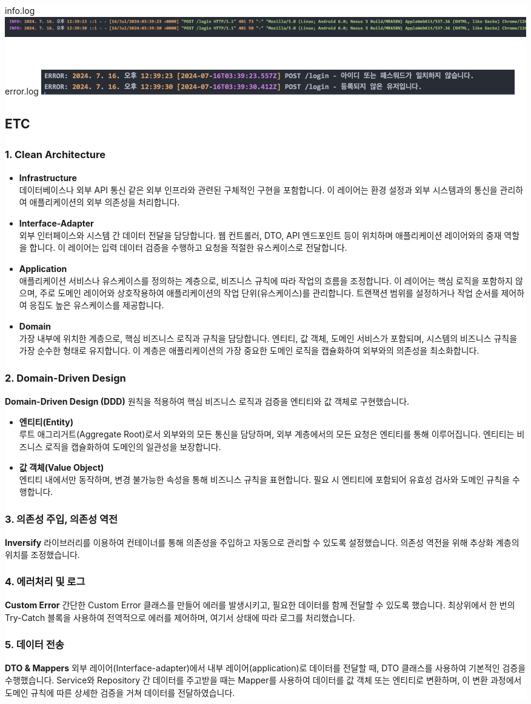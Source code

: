 info.log
<img src="src/public/image/info-log.png" alt='info-log'>

<br>

error.log
<img src="src/public/image/error-log.png" alt='info-log'>

## ETC

### 1. Clean Architecture 

- **Infrastructure**  
  데이터베이스나 외부 API 통신 같은 외부 인프라와 관련된 구체적인 구현을 포함합니다. 이 레이어는 환경 설정과 외부 시스템과의 통신을 관리하여 애플리케이션의 외부 의존성을 처리합니다.

- **Interface-Adapter**  
  외부 인터페이스와 시스템 간 데이터 전달을 담당합니다. 웹 컨트롤러, DTO, API 엔드포인트 등이 위치하며 애플리케이션 레이어와의 중재 역할을 합니다. 이 레이어는 입력 데이터 검증을 수행하고 요청을 적절한 유스케이스로 전달합니다.

- **Application**  
  애플리케이션 서비스나 유스케이스를 정의하는 계층으로, 비즈니스 규칙에 따라 작업의 흐름을 조정합니다. 이 레이어는 핵심 로직을 포함하지 않으며, 주로 도메인 레이어와 상호작용하여 애플리케이션의 작업 단위(유스케이스)를 관리합니다. 트랜잭션 범위를 설정하거나 작업 순서를 제어하여 응집도 높은 유스케이스를 제공합니다.

- **Domain**  
  가장 내부에 위치한 계층으로, 핵심 비즈니스 로직과 규칙을 담당합니다. 엔티티, 값 객체, 도메인 서비스가 포함되며, 시스템의 비즈니스 규칙을 가장 순수한 형태로 유지합니다. 이 계층은 애플리케이션의 가장 중요한 도메인 로직을 캡슐화하여 외부와의 의존성을 최소화합니다.

### 2. Domain-Driven Design

**Domain-Driven Design (DDD)** 원칙을 적용하여 핵심 비즈니스 로직과 검증을 엔티티와 값 객체로 구현했습니다.

- **엔티티(Entity)**  
  루트 애그리거트(Aggregate Root)로서 외부와의 모든 통신을 담당하며, 외부 계층에서의 모든 요청은 엔티티를 통해 이루어집니다. 엔티티는 비즈니스 로직을 캡슐화하여 도메인의 일관성을 보장합니다.

- **값 객체(Value Object)**  
  엔티티 내에서만 동작하며, 변경 불가능한 속성을 통해 비즈니스 규칙을 표현합니다. 필요 시 엔티티에 포함되어 유효성 검사와 도메인 규칙을 수행합니다.


### 3. 의존성 주입, 의존성 역전

**Inversify** 라이브러리를 이용하여 컨테이너를 통해 의존성을 주입하고 자동으로 관리할 수 있도록 설정했습니다. 의존성 역전을 위해 추상화 계층의 위치를 조정했습니다.

### 4. 에러처리 및 로그 

**Custom Error** 간단한 Custom Error 클래스를 만들어 에러를 발생시키고, 필요한 데이터를 함께 전달할 수 있도록 했습니다. 최상위에서 한 번의 Try-Catch 블록을 사용하여 전역적으로 에러를 제어하며, 여기서 상태에 따라 로그를 처리했습니다.

### 5. 데이터 전송 

**DTO & Mappers** 외부 레이어(Interface-adapter)에서 내부 레이어(application)로 데이터를 전달할 때, DTO 클래스를 사용하여 기본적인 검증을 수행했습니다.
Service와 Repository 간 데이터를 주고받을 때는 Mapper를 사용하여 데이터를 값 객체 또는 엔티티로 변환하며, 이 변환 과정에서 도메인 규칙에 따른 상세한 검증을 거쳐 데이터를 전달하였습니다.

